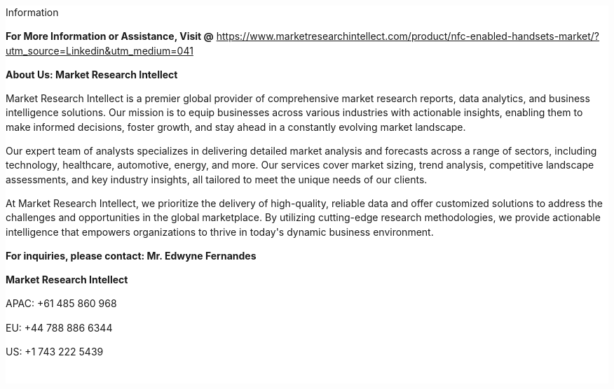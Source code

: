 Information</li></ul></div><div class="article-main__content" data-test-id="publishing-text-block"><p><span class="font-[700]"><strong>For More Information or Assistance, Visit @</strong>&nbsp;<a href="https://www.marketresearchintellect.com/product/nfc-enabled-handsets-market/?utm_source=Linkedin&utm_medium=041">https://www.marketresearchintellect.com/product/nfc-enabled-handsets-market/?utm_source=Linkedin&utm_medium=041</a></span></p><p><strong>About Us: Market Research Intellect</strong></p><p>Market Research Intellect is a premier global provider of comprehensive market research reports, data analytics, and business intelligence solutions. Our mission is to equip businesses across various industries with actionable insights, enabling them to make informed decisions, foster growth, and stay ahead in a constantly evolving market landscape.</p><p>Our expert team of analysts specializes in delivering detailed market analysis and forecasts across a range of sectors, including technology, healthcare, automotive, energy, and more. Our services cover market sizing, trend analysis, competitive landscape assessments, and key industry insights, all tailored to meet the unique needs of our clients.</p><p>At Market Research Intellect, we prioritize the delivery of high-quality, reliable data and offer customized solutions to address the challenges and opportunities in the global marketplace. By utilizing cutting-edge research methodologies, we provide actionable intelligence that empowers organizations to thrive in today's dynamic business environment.</p><p><strong>For inquiries, please contact: Mr. Edwyne Fernandes</strong></p><p><strong>Market Research Intellect</strong></p><p>APAC: +61 485 860 968</p><p>EU: +44 788 886 6344</p><p>US: +1 743 222 5439</p></div><div class="article-main__content" data-test-id="publishing-text-block">&nbsp;</div>

